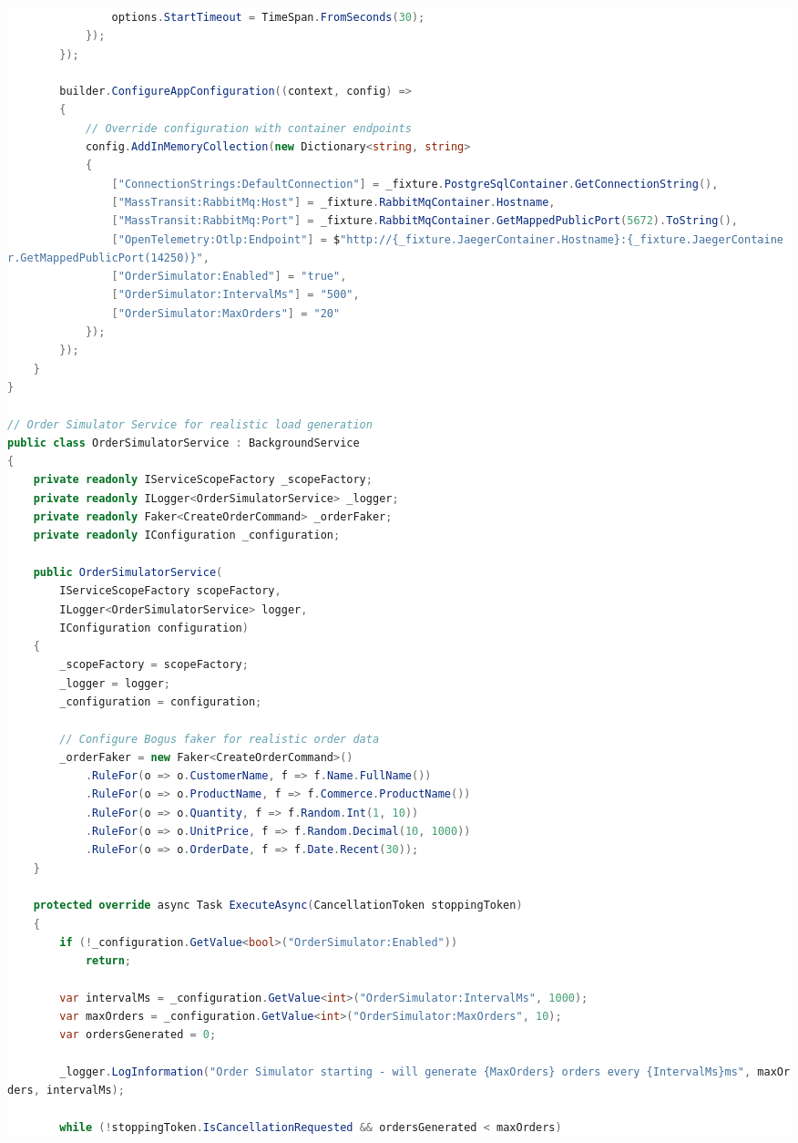 ```csharp
                options.StartTimeout = TimeSpan.FromSeconds(30);
            });
        });

        builder.ConfigureAppConfiguration((context, config) =>
        {
            // Override configuration with container endpoints
            config.AddInMemoryCollection(new Dictionary<string, string>
            {
                ["ConnectionStrings:DefaultConnection"] = _fixture.PostgreSqlContainer.GetConnectionString(),
                ["MassTransit:RabbitMq:Host"] = _fixture.RabbitMqContainer.Hostname,
                ["MassTransit:RabbitMq:Port"] = _fixture.RabbitMqContainer.GetMappedPublicPort(5672).ToString(),
                ["OpenTelemetry:Otlp:Endpoint"] = $"http://{_fixture.JaegerContainer.Hostname}:{_fixture.JaegerContainer.GetMappedPublicPort(14250)}",
                ["OrderSimulator:Enabled"] = "true",
                ["OrderSimulator:IntervalMs"] = "500",
                ["OrderSimulator:MaxOrders"] = "20"
            });
        });
    }
}

// Order Simulator Service for realistic load generation
public class OrderSimulatorService : BackgroundService
{
    private readonly IServiceScopeFactory _scopeFactory;
    private readonly ILogger<OrderSimulatorService> _logger;
    private readonly Faker<CreateOrderCommand> _orderFaker;
    private readonly IConfiguration _configuration;

    public OrderSimulatorService(
        IServiceScopeFactory scopeFactory,
        ILogger<OrderSimulatorService> logger,
        IConfiguration configuration)
    {
        _scopeFactory = scopeFactory;
        _logger = logger;
        _configuration = configuration;

        // Configure Bogus faker for realistic order data
        _orderFaker = new Faker<CreateOrderCommand>()
            .RuleFor(o => o.CustomerName, f => f.Name.FullName())
            .RuleFor(o => o.ProductName, f => f.Commerce.ProductName())
            .RuleFor(o => o.Quantity, f => f.Random.Int(1, 10))
            .RuleFor(o => o.UnitPrice, f => f.Random.Decimal(10, 1000))
            .RuleFor(o => o.OrderDate, f => f.Date.Recent(30));
    }

    protected override async Task ExecuteAsync(CancellationToken stoppingToken)
    {
        if (!_configuration.GetValue<bool>("OrderSimulator:Enabled"))
            return;

        var intervalMs = _configuration.GetValue<int>("OrderSimulator:IntervalMs", 1000);
        var maxOrders = _configuration.GetValue<int>("OrderSimulator:MaxOrders", 10);
        var ordersGenerated = 0;

        _logger.LogInformation("Order Simulator starting - will generate {MaxOrders} orders every {IntervalMs}ms", maxOrders, intervalMs);

        while (!stoppingToken.IsCancellationRequested && ordersGenerated < maxOrders)
```
